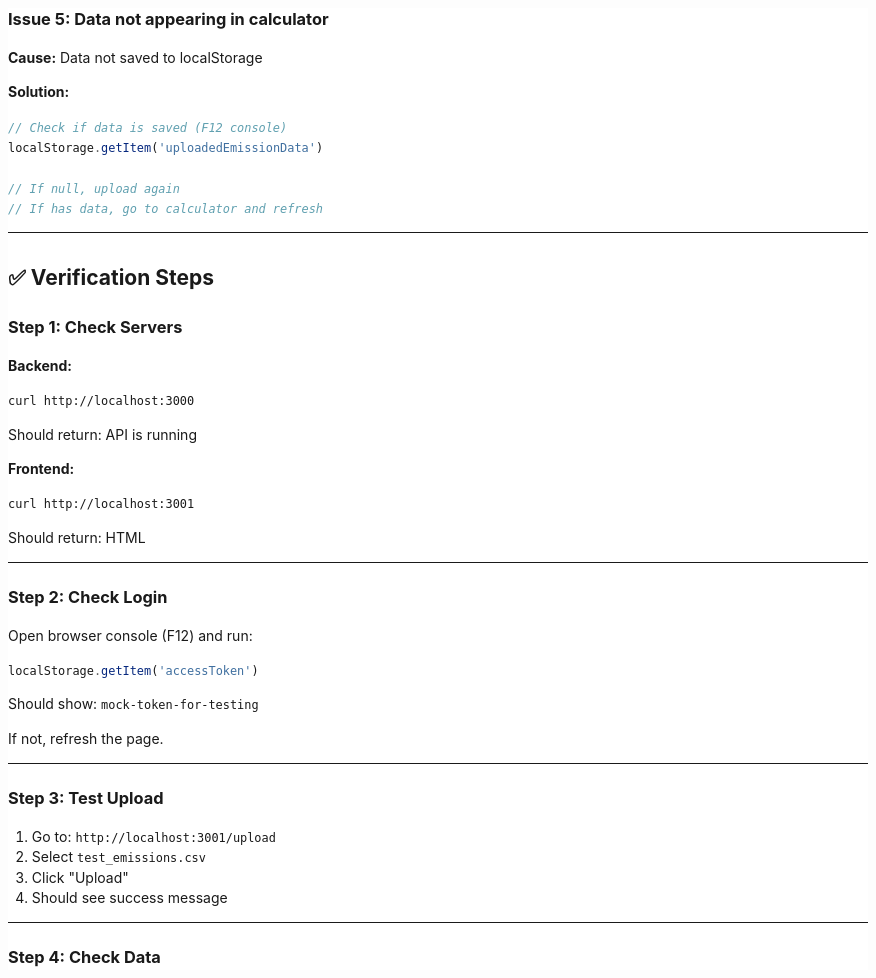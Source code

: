 ### **Issue 5: Data not appearing in calculator**

**Cause:** Data not saved to localStorage

**Solution:**
```javascript
// Check if data is saved (F12 console)
localStorage.getItem('uploadedEmissionData')

// If null, upload again
// If has data, go to calculator and refresh
```

---

## ✅ **Verification Steps**

### **Step 1: Check Servers**

**Backend:**
```bash
curl http://localhost:3000
```
Should return: API is running

**Frontend:**
```bash
curl http://localhost:3001
```
Should return: HTML

---

### **Step 2: Check Login**

Open browser console (F12) and run:
```javascript
localStorage.getItem('accessToken')
```
Should show: `mock-token-for-testing`

If not, refresh the page.

---

### **Step 3: Test Upload**

1. Go to: `http://localhost:3001/upload`
2. Select `test_emissions.csv`
3. Click "Upload"
4. Should see success message

---

### **Step 4: Check Data**
